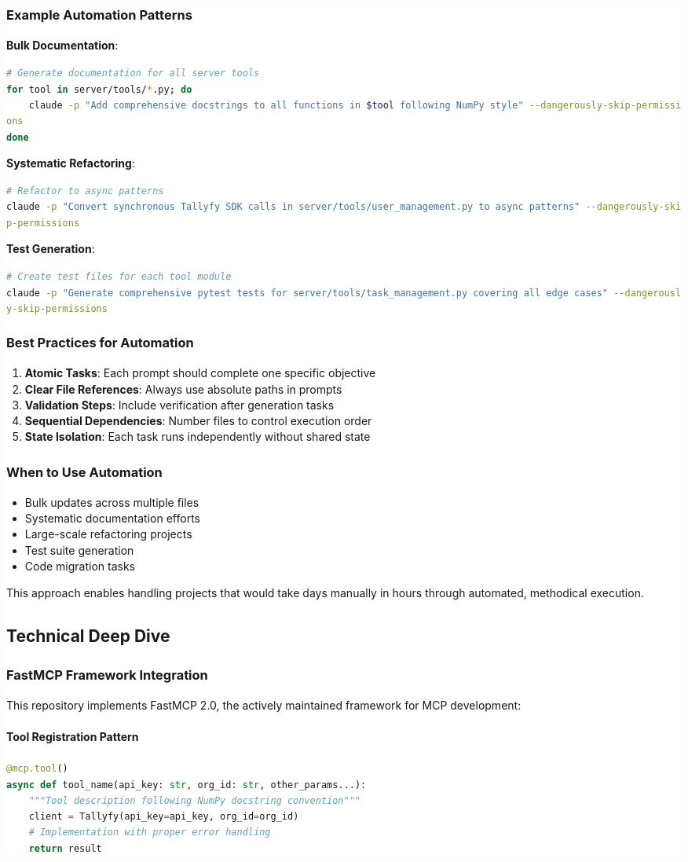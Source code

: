 ### Example Automation Patterns

**Bulk Documentation**:
```bash
# Generate documentation for all server tools
for tool in server/tools/*.py; do
    claude -p "Add comprehensive docstrings to all functions in $tool following NumPy style" --dangerously-skip-permissions
done
```

**Systematic Refactoring**:
```bash
# Refactor to async patterns
claude -p "Convert synchronous Tallyfy SDK calls in server/tools/user_management.py to async patterns" --dangerously-skip-permissions
```

**Test Generation**:
```bash
# Create test files for each tool module
claude -p "Generate comprehensive pytest tests for server/tools/task_management.py covering all edge cases" --dangerously-skip-permissions
```

### Best Practices for Automation

1. **Atomic Tasks**: Each prompt should complete one specific objective
2. **Clear File References**: Always use absolute paths in prompts
3. **Validation Steps**: Include verification after generation tasks
4. **Sequential Dependencies**: Number files to control execution order
5. **State Isolation**: Each task runs independently without shared state

### When to Use Automation

- Bulk updates across multiple files
- Systematic documentation efforts
- Large-scale refactoring projects
- Test suite generation
- Code migration tasks

This approach enables handling projects that would take days manually in hours through automated, methodical execution.

## Technical Deep Dive

### FastMCP Framework Integration

This repository implements FastMCP 2.0, the actively maintained framework for MCP development:

#### Tool Registration Pattern
```python
@mcp.tool()
async def tool_name(api_key: str, org_id: str, other_params...):
    """Tool description following NumPy docstring convention"""
    client = Tallyfy(api_key=api_key, org_id=org_id)
    # Implementation with proper error handling
    return result
```
